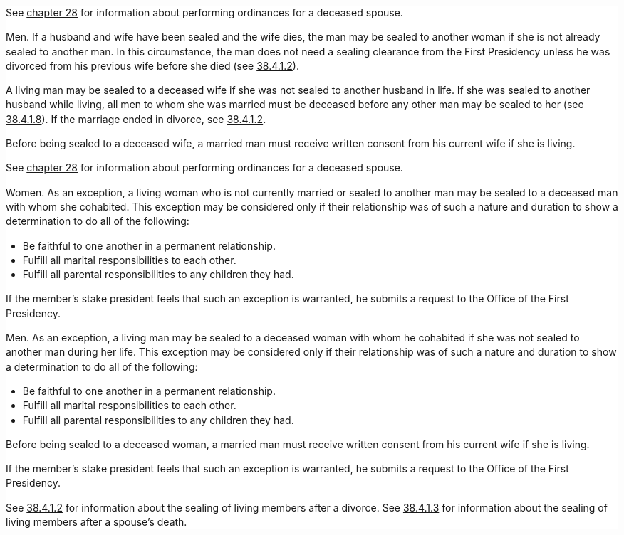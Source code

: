 See [chapter 28](/study/manual/general-handbook/28?lang=eng "/study/manual/general-handbook/28?lang=eng") for information about performing ordinances for a deceased spouse.

Men. If a husband and wife have been sealed and the wife dies, the man may be sealed to another woman if she is not already sealed to another man. In this circumstance, the man does not need a sealing clearance from the First Presidency unless he was divorced from his previous wife before she died (see [38.4.1.2](/study/manual/general-handbook/38-church-policies-and-guidelines?lang=eng&id=title_number74-p234#title_number74 "/study/manual/general-handbook/38-church-policies-and-guidelines?lang=eng&id=title_number74-p234#title_number74")).

A living man may be sealed to a deceased wife if she was not sealed to another husband in life. If she was sealed to another husband while living, all men to whom she was married must be deceased before any other man may be sealed to her (see [38.4.1.8](/study/manual/general-handbook/38-church-policies-and-guidelines?lang=eng&id=title_number79-p247#title_number79 "/study/manual/general-handbook/38-church-policies-and-guidelines?lang=eng&id=title_number79-p247#title_number79")). If the marriage ended in divorce, see [38.4.1.2](/study/manual/general-handbook/38-church-policies-and-guidelines?lang=eng&id=title_number74-p234#title_number74 "/study/manual/general-handbook/38-church-policies-and-guidelines?lang=eng&id=title_number74-p234#title_number74").

Before being sealed to a deceased wife, a married man must receive written consent from his current wife if she is living.

See [chapter 28](/study/manual/general-handbook/28?lang=eng "/study/manual/general-handbook/28?lang=eng") for information about performing ordinances for a deceased spouse.

Women. As an exception, a living woman who is not currently married or sealed to another man may be sealed to a deceased man with whom she cohabited. This exception may be considered only if their relationship was of such a nature and duration to show a determination to do all of the following:

- Be faithful to one another in a permanent relationship.
- Fulfill all marital responsibilities to each other.
- Fulfill all parental responsibilities to any children they had.

If the member’s stake president feels that such an exception is warranted, he submits a request to the Office of the First Presidency.

Men. As an exception, a living man may be sealed to a deceased woman with whom he cohabited if she was not sealed to another man during her life. This exception may be considered only if their relationship was of such a nature and duration to show a determination to do all of the following:

- Be faithful to one another in a permanent relationship.
- Fulfill all marital responsibilities to each other.
- Fulfill all parental responsibilities to any children they had.

Before being sealed to a deceased woman, a married man must receive written consent from his current wife if she is living.

If the member’s stake president feels that such an exception is warranted, he submits a request to the Office of the First Presidency.

See [38.4.1.2](/study/manual/general-handbook/38-church-policies-and-guidelines?lang=eng&id=title_number74-p234#title_number74 "/study/manual/general-handbook/38-church-policies-and-guidelines?lang=eng&id=title_number74-p234#title_number74") for information about the sealing of living members after a divorce. See [38.4.1.3](/study/manual/general-handbook/38-church-policies-and-guidelines?lang=eng&id=title_number75-p237#title_number75 "/study/manual/general-handbook/38-church-policies-and-guidelines?lang=eng&id=title_number75-p237#title_number75") for information about the sealing of living members after a spouse’s death.
